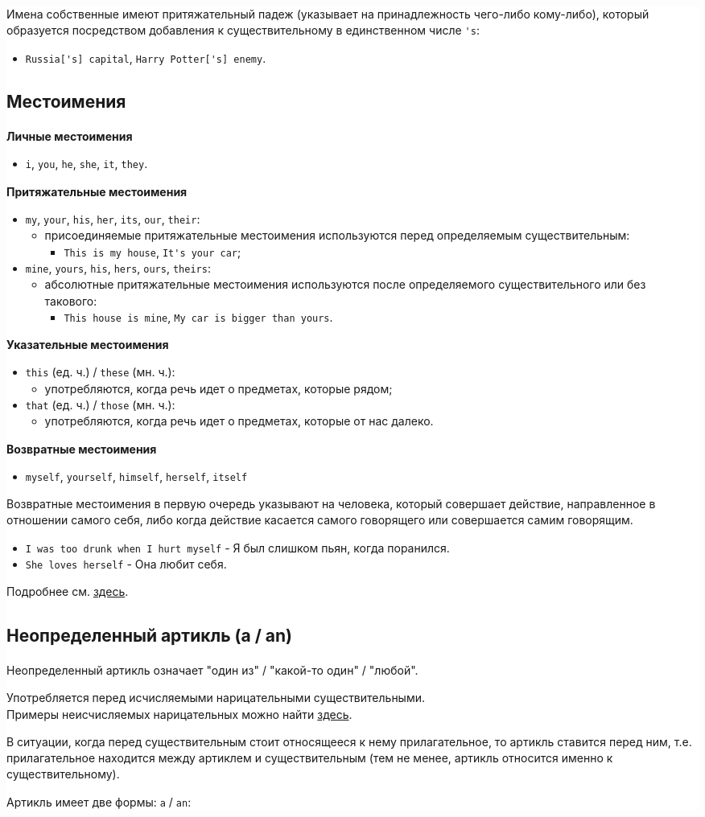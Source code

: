 Имена собственные имеют притяжательный падеж (указывает на принадлежность чего-либо кому-либо), который образуется
посредством добавления к существительному в единственном числе `'s`:

* `Russia['s] capital`, `Harry Potter['s] enemy`.

## Местоимения

**Личные местоимения**

- `i`, `you`, `he`, `she`, `it`, `they`.

**Притяжательные местоимения**

- `my`, `your`, `his`, `her`, `its`, `our`, `their`:
    - присоединяемые притяжательные местоимения используются перед определяемым существительным:
        - `This is my house`, `It's your car`;
- `mine`, `yours`, `his`, `hers`, `ours`, `theirs`:
    - абсолютные притяжательные местоимения используются после определяемого существительного или без такового:
        - `This house is mine`, `My car is bigger than yours`.

**Указательные местоимения**

- `this` (ед. ч.) / `these` (мн. ч.):
    - употребляются, когда речь идет о предметах, которые рядом;
- `that` (ед. ч.) / `those` (мн. ч.):
    - употребляются, когда речь идет о предметах, которые от нас далеко.

**Возвратные местоимения**

- `myself`, `yourself`, `himself`, `herself`, `itself`

Возвратные местоимения в первую очередь указывают на человека, который совершает действие, направленное в отношении
самого себя, либо когда действие касается самого говорящего или совершается самим говорящим.

- `I was too drunk when I hurt myself` - Я был слишком пьян, когда поранился.
- `She loves herself` - Она любит себя.

Подробнее см. [здесь](https://www.bkc.ru/blog/about-language/grammar/mestoimeniya-v-angliyskom-yazyke/).

## Неопределенный артикль (a / an)

Неопределенный артикль означает "один из" / "какой-то один" / "любой".

Употребляется перед исчисляемыми нарицательными существительными.  
Примеры неисчисляемых нарицательных можно найти [здесь](https://lingualeo.com/ru/course/25/task/4353).

В ситуации, когда перед существительным стоит относящееся к нему прилагательное, то артикль ставится перед ним, т.е.
прилагательное находится между артиклем и существительным (тем не менее, артикль относится именно к существительному).

Артикль имеет две формы: `a` / `an`:


[//]: # (оригинал: https://drive.google.com/file/d/1tzoTOxprAAtBKrJF5m-9076yENRHqyyK/view)